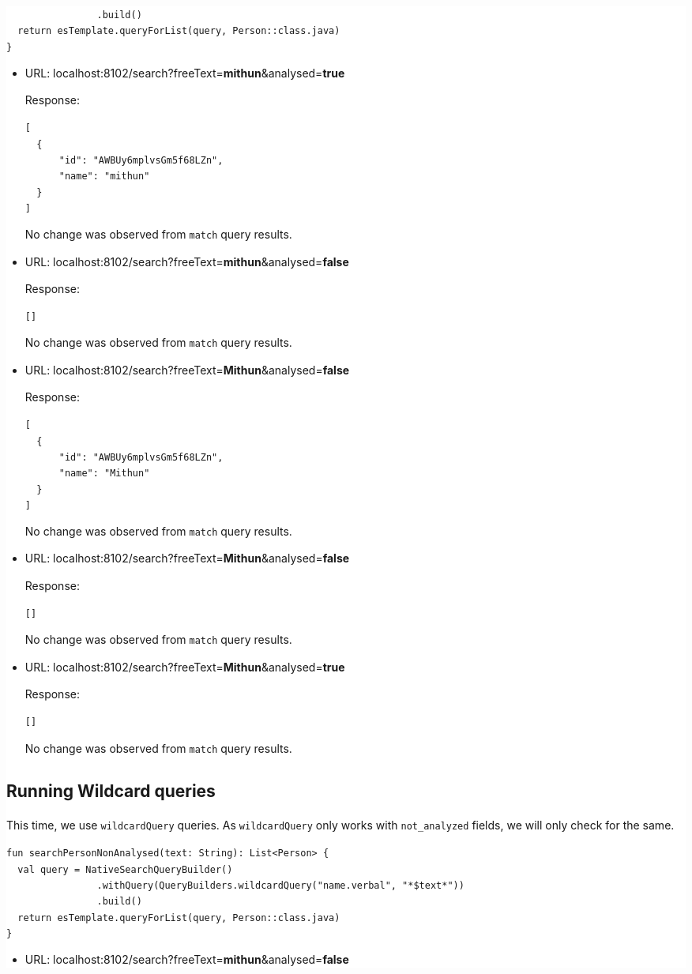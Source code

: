 ```
                .build()
  return esTemplate.queryForList(query, Person::class.java)
}
```
* URL: localhost:8102/search?freeText=**mithun**&analysed=**true**

  Response:
  ```
  [
    {
        "id": "AWBUy6mplvsGm5f68LZn",
        "name": "mithun"
    }
  ]
  ```
  No change was observed from `match` query results.
  
* URL: localhost:8102/search?freeText=**mithun**&analysed=**false**

  Response:
  ```
  []
  ```
  No change was observed from `match` query results.
  
* URL: localhost:8102/search?freeText=**Mithun**&analysed=**false**

  Response:
  ```
  [
    {
        "id": "AWBUy6mplvsGm5f68LZn",
        "name": "Mithun"
    }
  ]
  ```
  No change was observed from `match` query results.
  
* URL: localhost:8102/search?freeText=**Mithun**&analysed=**false**

  Response:
  ```
  []
  ```
  No change was observed from `match` query results.
  
* URL: localhost:8102/search?freeText=**Mithun**&analysed=**true**

  Response:
  ```
  []
  ```
  No change was observed from `match` query results.
  
## Running Wildcard queries
This time, we use `wildcardQuery` queries. As `wildcardQuery` only
works with `not_analyzed` fields, we will only check for the same.
```
fun searchPersonNonAnalysed(text: String): List<Person> {
  val query = NativeSearchQueryBuilder()
                .withQuery(QueryBuilders.wildcardQuery("name.verbal", "*$text*"))
                .build()
  return esTemplate.queryForList(query, Person::class.java)
}
```
* URL: localhost:8102/search?freeText=**mithun**&analysed=**false**
  